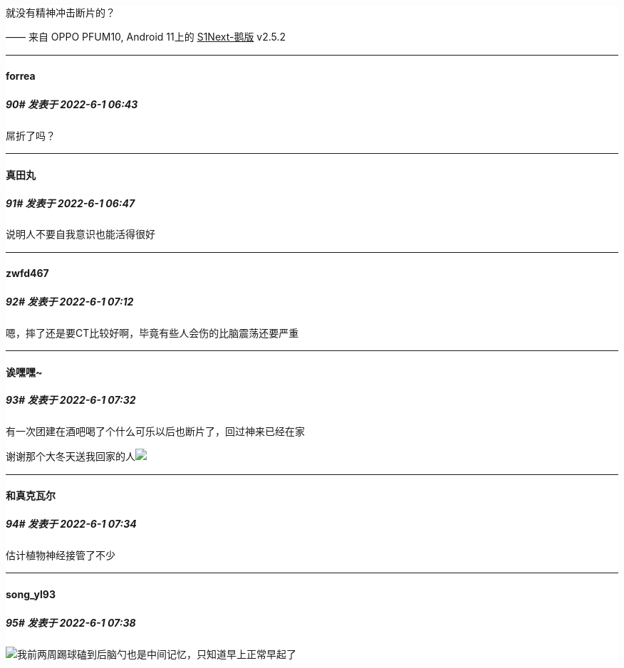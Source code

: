 就没有精神冲击断片的？

—— 来自 OPPO PFUM10, Android 11上的 [S1Next-鹅版](https://github.com/ykrank/S1-Next/releases) v2.5.2



*****

####  forrea  
##### 90#       发表于 2022-6-1 06:43

屌折了吗？



*****

####  真田丸  
##### 91#       发表于 2022-6-1 06:47

说明人不要自我意识也能活得很好



*****

####  zwfd467  
##### 92#       发表于 2022-6-1 07:12

嗯，摔了还是要CT比较好啊，毕竟有些人会伤的比脑震荡还要严重



*****

####  诶嘿嘿~  
##### 93#       发表于 2022-6-1 07:32

有一次团建在酒吧喝了个什么可乐以后也断片了，回过神来已经在家

谢谢那个大冬天送我回家的人<img src="https://static.saraba1st.com/image/smiley/face2017/180.png" referrerpolicy="no-referrer">



*****

####  和真克瓦尔  
##### 94#       发表于 2022-6-1 07:34

估计植物神经接管了不少

*****

####  song_yl93  
##### 95#       发表于 2022-6-1 07:38

<img src="https://static.saraba1st.com/image/smiley/face2017/002.png" referrerpolicy="no-referrer">我前两周踢球磕到后脑勺也是中间记忆，只知道早上正常早起了
